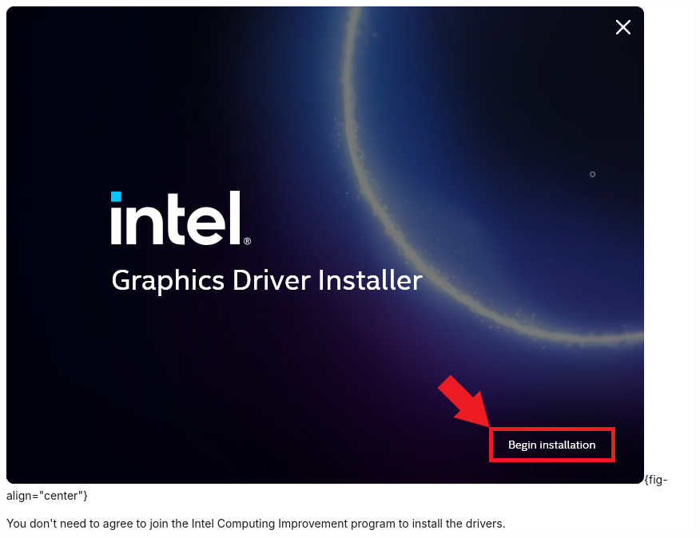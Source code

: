 ![](./images/intel-graphics-driver-installer-begin-installation.png){fig-align="center"}



You don't need to agree to join the Intel Computing Improvement program to install the drivers.
